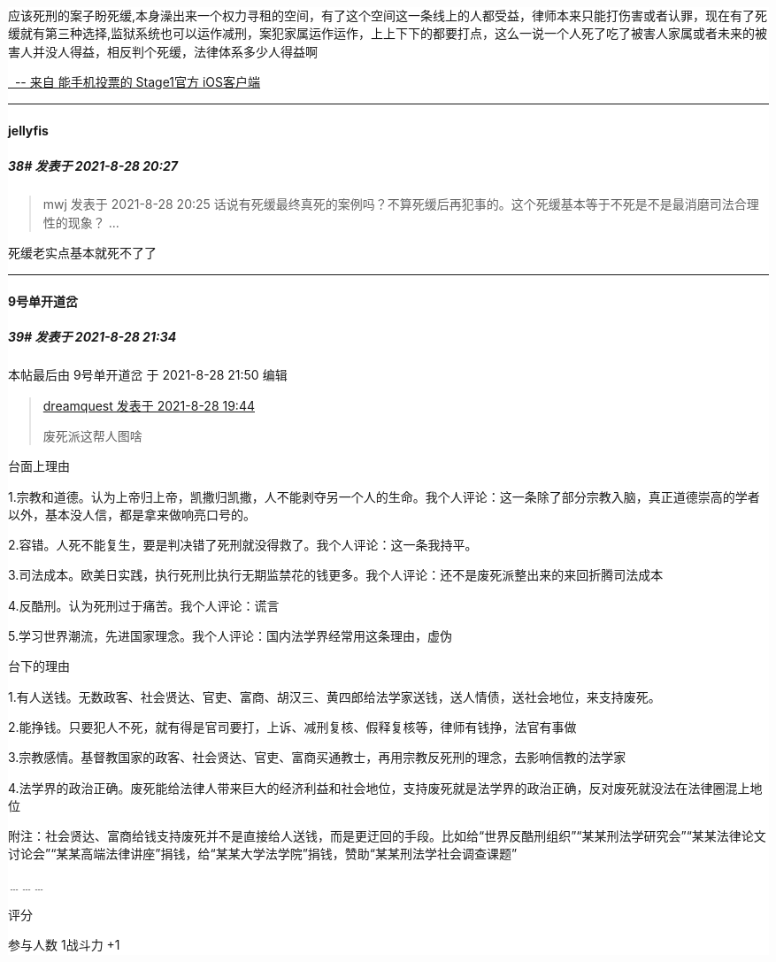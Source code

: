应该死刑的案子盼死缓,本身澡出来一个权力寻租的空间，有了这个空间这一条线上的人都受益，律师本来只能打伤害或者认罪，现在有了死缓就有第三种选择,监狱系统也可以运作减刑，案犯家属运作运作，上上下下的都要打点，这么一说一个人死了吃了被害人家属或者未来的被害人并没人得益，相反判个死缓，法律体系多少人得益啊

[  -- 来自 能手机投票的 Stage1官方 iOS客户端](https://itunes.apple.com/fi/app/saraba1st/id1221237470?mt=8)


*****

####  jellyfis  
##### 38#       发表于 2021-8-28 20:27


<blockquote>mwj 发表于 2021-8-28 20:25
话说有死缓最终真死的案例吗？不算死缓后再犯事的。这个死缓基本等于不死是不是最消磨司法合理性的现象？ ...</blockquote>
死缓老实点基本就死不了了


*****

####  9号单开道岔  
##### 39#       发表于 2021-8-28 21:34


 本帖最后由 9号单开道岔 于 2021-8-28 21:50 编辑 
<blockquote><a href="httphttps://bbs.saraba1st.com/2b/forum.php?mod=redirect&amp;goto=findpost&amp;pid=52538333&amp;ptid=2023240" target="_blank">dreamquest 发表于 2021-8-28 19:44</a>

废死派这帮人图啥</blockquote>
台面上理由

1.宗教和道德。认为上帝归上帝，凯撒归凯撒，人不能剥夺另一个人的生命。我个人评论：这一条除了部分宗教入脑，真正道德崇高的学者以外，基本没人信，都是拿来做响亮口号的。

2.容错。人死不能复生，要是判决错了死刑就没得救了。我个人评论：这一条我持平。

3.司法成本。欧美日实践，执行死刑比执行无期监禁花的钱更多。我个人评论：还不是废死派整出来的来回折腾司法成本

4.反酷刑。认为死刑过于痛苦。我个人评论：谎言

5.学习世界潮流，先进国家理念。我个人评论：国内法学界经常用这条理由，虚伪


台下的理由

1.有人送钱。无数政客、社会贤达、官吏、富商、胡汉三、黄四郎给法学家送钱，送人情债，送社会地位，来支持废死。

2.能挣钱。只要犯人不死，就有得是官司要打，上诉、减刑复核、假释复核等，律师有钱挣，法官有事做

3.宗教感情。基督教国家的政客、社会贤达、官吏、富商买通教士，再用宗教反死刑的理念，去影响信教的法学家

4.法学界的政治正确。废死能给法律人带来巨大的经济利益和社会地位，支持废死就是法学界的政治正确，反对废死就没法在法律圈混上地位


附注：社会贤达、富商给钱支持废死并不是直接给人送钱，而是更迂回的手段。比如给“世界反酷刑组织”“某某刑法学研究会”“某某法律论文讨论会”“某某高端法律讲座”捐钱，给“某某大学法学院”捐钱，赞助“某某刑法学社会调查课题”


﹍﹍﹍

评分


 参与人数 1战斗力 +1
